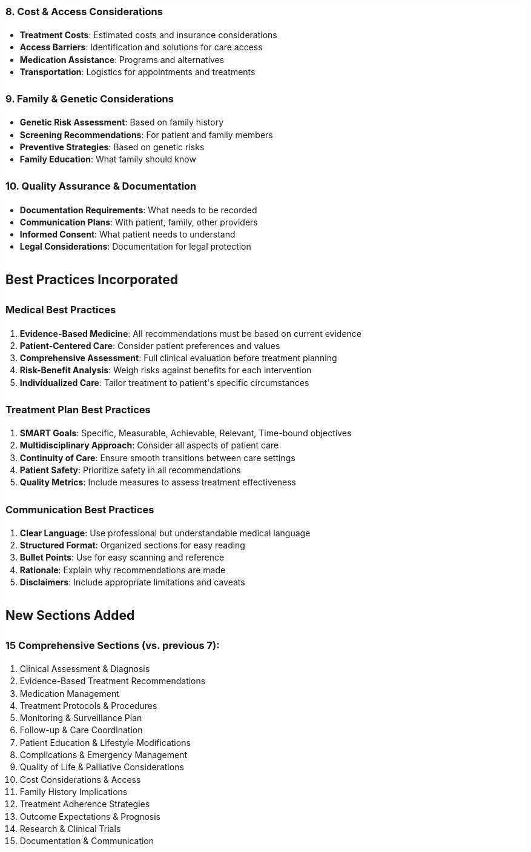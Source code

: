 ### 8. **Cost & Access Considerations**
- **Treatment Costs**: Estimated costs and insurance considerations
- **Access Barriers**: Identification and solutions for care access
- **Medication Assistance**: Programs and alternatives
- **Transportation**: Logistics for appointments and treatments

### 9. **Family & Genetic Considerations**
- **Genetic Risk Assessment**: Based on family history
- **Screening Recommendations**: For patient and family members
- **Preventive Strategies**: Based on genetic risks
- **Family Education**: What family should know

### 10. **Quality Assurance & Documentation**
- **Documentation Requirements**: What needs to be recorded
- **Communication Plans**: With patient, family, other providers
- **Informed Consent**: What patient needs to understand
- **Legal Considerations**: Documentation for legal protection

## Best Practices Incorporated

### **Medical Best Practices**
1. **Evidence-Based Medicine**: All recommendations must be based on current evidence
2. **Patient-Centered Care**: Consider patient preferences and values
3. **Comprehensive Assessment**: Full clinical evaluation before treatment planning
4. **Risk-Benefit Analysis**: Weigh risks against benefits for each intervention
5. **Individualized Care**: Tailor treatment to patient's specific circumstances

### **Treatment Plan Best Practices**
1. **SMART Goals**: Specific, Measurable, Achievable, Relevant, Time-bound objectives
2. **Multidisciplinary Approach**: Consider all aspects of patient care
3. **Continuity of Care**: Ensure smooth transitions between care settings
4. **Patient Safety**: Prioritize safety in all recommendations
5. **Quality Metrics**: Include measures to assess treatment effectiveness

### **Communication Best Practices**
1. **Clear Language**: Use professional but understandable medical language
2. **Structured Format**: Organized sections for easy reading
3. **Bullet Points**: Use for easy scanning and reference
4. **Rationale**: Explain why recommendations are made
5. **Disclaimers**: Include appropriate limitations and caveats

## New Sections Added

### **15 Comprehensive Sections** (vs. previous 7):
1. Clinical Assessment & Diagnosis
2. Evidence-Based Treatment Recommendations
3. Medication Management
4. Treatment Protocols & Procedures
5. Monitoring & Surveillance Plan
6. Follow-up & Care Coordination
7. Patient Education & Lifestyle Modifications
8. Complications & Emergency Management
9. Quality of Life & Palliative Considerations
10. Cost Considerations & Access
11. Family History Implications
12. Treatment Adherence Strategies
13. Outcome Expectations & Prognosis
14. Research & Clinical Trials
15. Documentation & Communication
